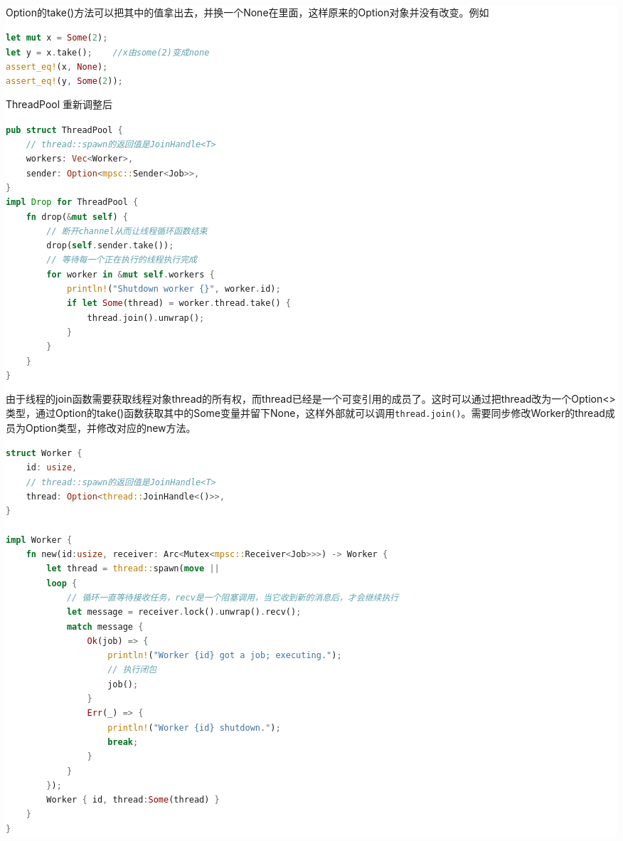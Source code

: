 Option的take()方法可以把其中的值拿出去，并换一个None在里面，这样原来的Option对象并没有改变。例如

```rust
let mut x = Some(2);
let y = x.take();    //x由some(2)变成none
assert_eq!(x, None);
assert_eq!(y, Some(2));
```

ThreadPool 重新调整后

```rust
pub struct ThreadPool {
    // thread::spawn的返回值是JoinHandle<T>
    workers: Vec<Worker>,
    sender: Option<mpsc::Sender<Job>>,
}
impl Drop for ThreadPool {
    fn drop(&mut self) {
        // 断开channel从而让线程循环函数结束
        drop(self.sender.take());
        // 等待每一个正在执行的线程执行完成
        for worker in &mut self.workers {
            println!("Shutdown worker {}", worker.id);
            if let Some(thread) = worker.thread.take() {
                thread.join().unwrap();
            }
        }
    }
}
```

由于线程的join函数需要获取线程对象thread的所有权，而thread已经是一个可变引用的成员了。这时可以通过把thread改为一个Option<>类型，通过Option的take()函数获取其中的Some变量并留下None，这样外部就可以调用`thread.join()`。需要同步修改Worker的thread成员为Option类型，并修改对应的new方法。

```rust
struct Worker {
    id: usize,
    // thread::spawn的返回值是JoinHandle<T>
    thread: Option<thread::JoinHandle<()>>,
}

impl Worker {
    fn new(id:usize, receiver: Arc<Mutex<mpsc::Receiver<Job>>>) -> Worker {
        let thread = thread::spawn(move || 
        loop {
            // 循环一直等待接收任务，recv是一个阻塞调用，当它收到新的消息后，才会继续执行
            let message = receiver.lock().unwrap().recv();
            match message {
                Ok(job) => {
                    println!("Worker {id} got a job; executing.");
                    // 执行闭包
                    job();
                }
                Err(_) => {
                    println!("Worker {id} shutdown.");
                    break;
                }
            }            
        });
        Worker { id, thread:Some(thread) }
    }
}
```

